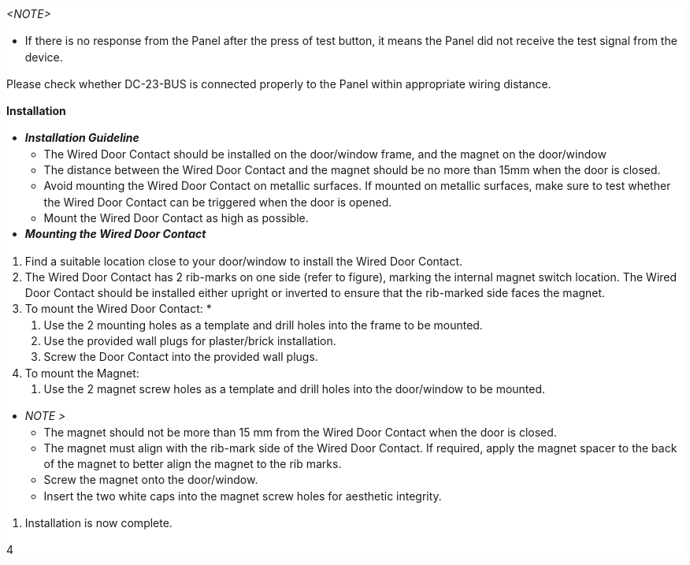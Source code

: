 _\<NOTE>_

* If there is no response from the Panel after the press of test button, it means the Panel did not receive the test signal from the device.

Please check whether DC-23-BUS is connected properly to the Panel within appropriate wiring distance.

**Installation**

* _**Installation Guideline**_
  * The Wired Door Contact should be installed on the door/window frame, and the magnet on the door/window
  * The distance between the Wired Door Contact and the magnet should be no more than 15mm when the door is closed.
  * Avoid mounting the Wired Door Contact on metallic surfaces. If mounted on metallic surfaces, make sure to test whether the Wired Door Contact can be triggered when the door is opened.
  * Mount the Wired Door Contact as high as possible.
* _**Mounting the Wired Door Contact**_

1. Find a suitable location close to your door/window to install the Wired Door Contact.
2. The Wired Door Contact has 2 rib-marks on one side (refer to figure), marking the internal magnet switch location. The Wired Door Contact should be installed either upright or inverted to ensure that the rib-marked side faces the magnet.
3. To mount the Wired Door Contact:
   *
     1. Use the 2 mounting holes as a template and drill holes into the frame to be mounted.
     2. Use the provided wall plugs for plaster/brick installation.
     3. Screw the Door Contact into the provided wall plugs.
4. To mount the Magnet:
   1. Use the 2 magnet screw holes as a template and drill holes into the door/window to be mounted.

* _NOTE >_
  * The magnet should not be more than 15 mm from the Wired Door Contact when the door is closed.
  * The magnet must align with the rib-mark side of the Wired Door Contact. If required, apply the magnet spacer to the back of the magnet to better align the magnet to the rib marks.
  * Screw the magnet onto the door/window.
  * Insert the two white caps into the magnet screw holes for aesthetic integrity.

1. Installation is now complete.

4
